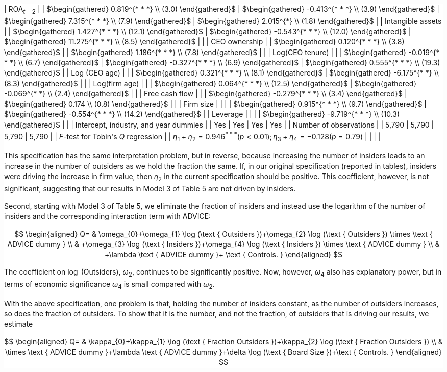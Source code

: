 | $\mathrm{ROA}_{t-2}$ |  | $\begin{gathered} 0.819^{* * *} \\ (3.0) \end{gathered}$ | $\begin{gathered} -0.413^{* * *} \\ (3.9) \end{gathered}$ | $\begin{gathered} 7.315^{* * *} \\ (7.9) \end{gathered}$ | $\begin{gathered} 2.015^{*} \\ (1.8) \end{gathered}$ |
| Intangible assets |  | $\begin{gathered} 1.427^{* * *} \\ (12.1) \end{gathered}$ | $\begin{gathered} -0.543^{* * *} \\ (12.0) \end{gathered}$ | $\begin{gathered} 11.275^{* * *} \\ (8.5) \end{gathered}$ |  |
| CEO ownership |  | $\begin{gathered} 0.120^{* * *} \\ (3.8) \end{gathered}$ |  | $\begin{gathered} 1.186^{* * *} \\ (7.8) \end{gathered}$ |  |
| Log(CEO tenure) |  |  | $\begin{gathered} -0.019^{* * *} \\ (6.7) \end{gathered}$ | $\begin{gathered} -0.327^{* * *} \\ (6.9) \end{gathered}$ | $\begin{gathered} 0.555^{* * *} \\ (19.3) \end{gathered}$ |
| Log (CEO age) |  |  | $\begin{gathered} 0.321^{* * *} \\ (8.1) \end{gathered}$ | $\begin{gathered} -6.175^{* *} \\ (8.3) \end{gathered}$ |  |
| Log(firm age) |  |  | $\begin{gathered} 0.064^{* * *} \\ (12.5) \end{gathered}$ | $\begin{gathered} -0.069^{* *} \\ (2.4) \end{gathered}$ |  |
| Free cash flow |  |  | $\begin{gathered} -0.279^{* * *} \\ (3.4) \end{gathered}$ | $\begin{gathered} 0.174 \\ (0.8) \end{gathered}$ |  |
| Firm size |  |  |  | $\begin{gathered} 0.915^{* * *} \\ (9.7) \end{gathered}$ | $\begin{gathered} -0.554^{* * *} \\ (14.2) \end{gathered}$ |
| Leverage |  |  |  | $\begin{gathered} -9.719^{* * *} \\ (10.3) \end{gathered}$ |  |
| Intercept, industry, and year dummies |  | Yes | Yes | Yes | Yes |
| Number of observations |  | 5,790 | 5,790 | 5,790 | 5,790 |
| $F$-test for Tobin's $Q$ regression |  | $\eta_{1}+\eta_{2}=0.946^{* * *}(p<0.01) ; \eta_{3}+\eta_{4}=-0.128(p=0.79)$ |  |  |  |

This specification has the same interpretation problem, but in reverse, because increasing the number of insiders leads to an increase in the number of outsiders as we hold the fraction the same. If, in our original specification (reported in tables), insiders were driving the increase in firm value, then $\eta_{2}$ in the current specification should be positive. This coefficient, however, is not significant, suggesting that our results in Model 3 of Table 5 are not driven by insiders.

Second, starting with Model 3 of Table 5, we eliminate the fraction of insiders and instead use the logarithm of the number of insiders and the corresponding interaction term with ADVICE:

$$
\begin{aligned}
Q= & \omega_{0}+\omega_{1} \log (\text { Outsiders })+\omega_{2} \log (\text { Outsiders }) \times \text { ADVICE dummy } \\
& +\omega_{3} \log (\text { Insiders })+\omega_{4} \log (\text { Insiders }) \times \text { ADVICE dummy } \\
& +\lambda \text { ADVICE dummy }+ \text { Controls. }
\end{aligned}
$$

The coefficient on $\log$ (Outsiders), $\omega_{2}$, continues to be significantly positive. Now, however, $\omega_{4}$ also has explanatory power, but in terms of economic significance $\omega_{4}$ is small compared with $\omega_{2}$.

With the above specification, one problem is that, holding the number of insiders constant, as the number of outsiders increases, so does the fraction of outsiders. To show that it is the number, and not the fraction, of outsiders that is driving our results, we estimate

$$
\begin{aligned}
Q= & \kappa_{0}+\kappa_{1} \log (\text { Fraction Outsiders })+\kappa_{2} \log (\text { Fraction Outsiders }) \\
& \times \text { ADVICE dummy }+\lambda \text { ADVICE dummy }+\delta \log (\text { Board Size })+\text { Controls. }
\end{aligned}
$$
